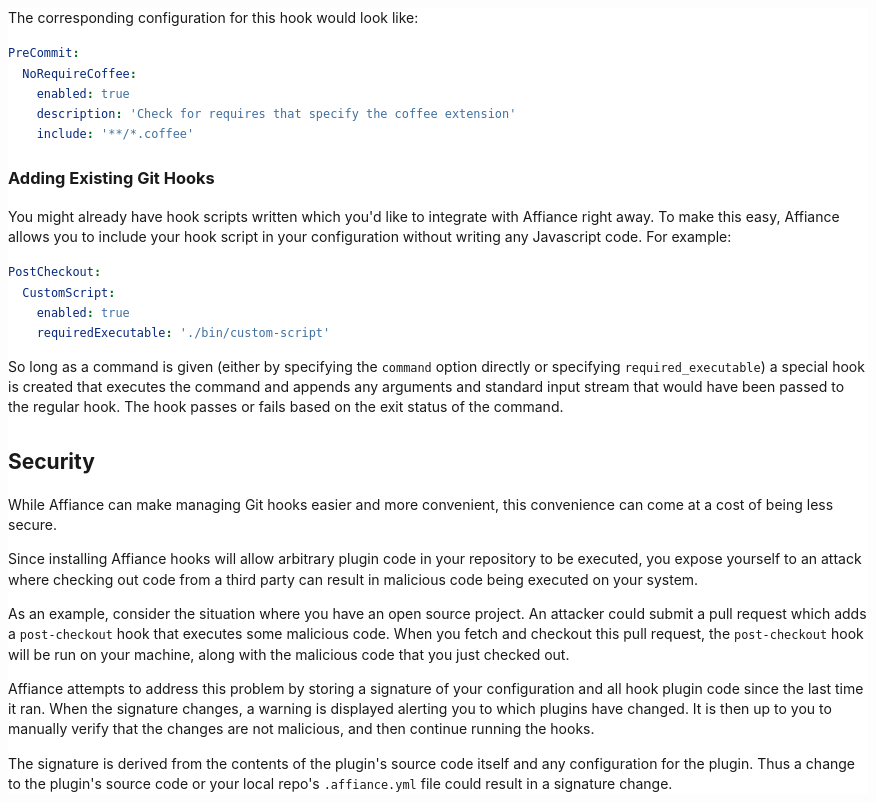 The corresponding configuration for this hook would look like:

```yaml
PreCommit:
  NoRequireCoffee:
    enabled: true
    description: 'Check for requires that specify the coffee extension'
    include: '**/*.coffee'
```

### Adding Existing Git Hooks

You might already have hook scripts written which you'd like to integrate with
Affiance right away. To make this easy, Affiance allows you to include
your hook script in your configuration without writing any Javascript code.
For example:

```yaml
PostCheckout:
  CustomScript:
    enabled: true
    requiredExecutable: './bin/custom-script'
```

So long as a command is given (either by specifying the `command` option
directly or specifying `required_executable`) a special hook is created that
executes the command and appends any arguments and standard input stream that
would have been passed to the regular hook. The hook passes or fails based
on the exit status of the command.

## Security

While Affiance can make managing Git hooks easier and more convenient,
this convenience can come at a cost of being less secure.

Since installing Affiance hooks will allow arbitrary plugin code in your
repository to be executed, you expose yourself to an attack where checking
out code from a third party can result in malicious code being executed
on your system.

As an example, consider the situation where you have an open source project.
An attacker could submit a pull request which adds a `post-checkout` hook
that executes some malicious code. When you fetch and checkout this pull
request, the `post-checkout` hook will be run on your machine, along with
the malicious code that you just checked out.

Affiance attempts to address this problem by storing a signature of your
configuration and all hook plugin code since the last time it ran. When the
signature changes, a warning is displayed alerting you to which plugins have
changed. It is then up to you to manually verify that the changes are not
malicious, and then continue running the hooks.

The signature is derived from the contents of the plugin's source code itself
and any configuration for the plugin. Thus a change to the plugin's source
code or your local repo's `.affiance.yml` file could result in a signature
change.
